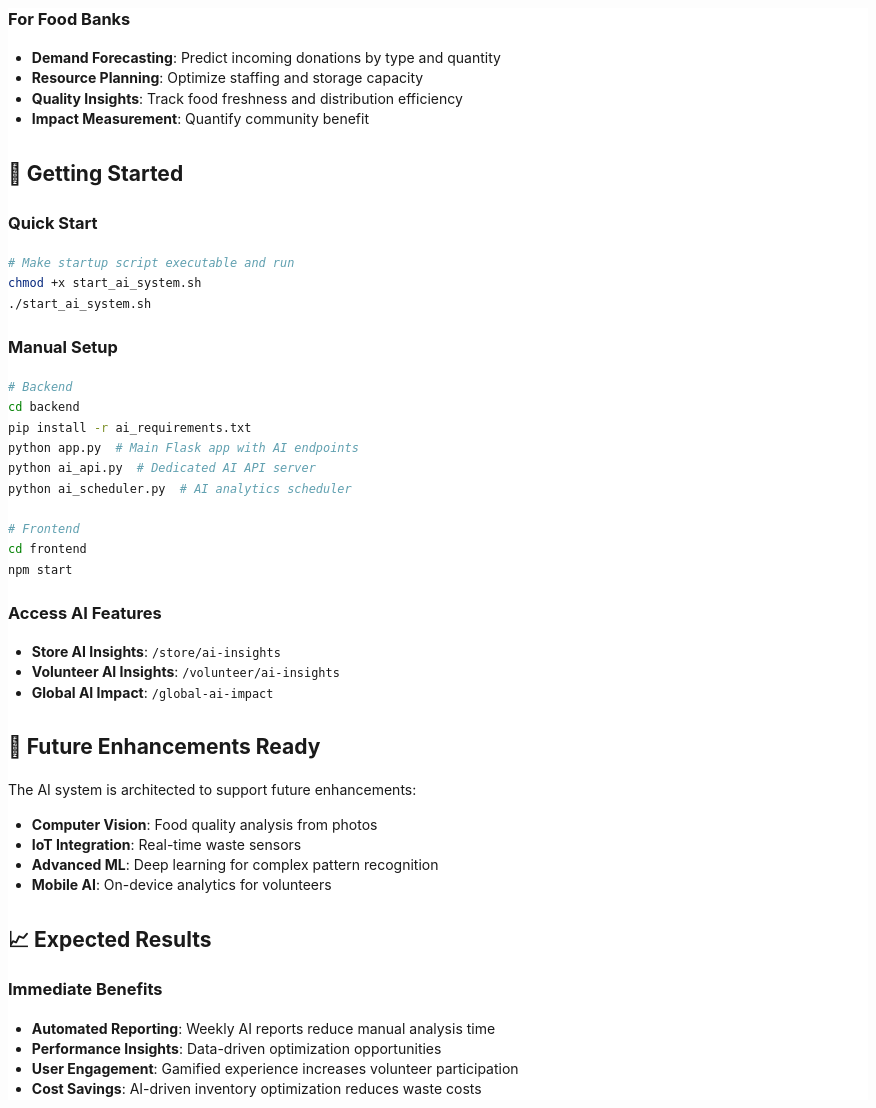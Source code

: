 ### For Food Banks
- **Demand Forecasting**: Predict incoming donations by type and quantity
- **Resource Planning**: Optimize staffing and storage capacity
- **Quality Insights**: Track food freshness and distribution efficiency
- **Impact Measurement**: Quantify community benefit

## 🚀 Getting Started

### Quick Start
```bash
# Make startup script executable and run
chmod +x start_ai_system.sh
./start_ai_system.sh
```

### Manual Setup
```bash
# Backend
cd backend
pip install -r ai_requirements.txt
python app.py  # Main Flask app with AI endpoints
python ai_api.py  # Dedicated AI API server
python ai_scheduler.py  # AI analytics scheduler

# Frontend
cd frontend
npm start
```

### Access AI Features
- **Store AI Insights**: `/store/ai-insights`
- **Volunteer AI Insights**: `/volunteer/ai-insights`
- **Global AI Impact**: `/global-ai-impact`

## 🔮 Future Enhancements Ready

The AI system is architected to support future enhancements:
- **Computer Vision**: Food quality analysis from photos
- **IoT Integration**: Real-time waste sensors
- **Advanced ML**: Deep learning for complex pattern recognition
- **Mobile AI**: On-device analytics for volunteers

## 📈 Expected Results

### Immediate Benefits
- **Automated Reporting**: Weekly AI reports reduce manual analysis time
- **Performance Insights**: Data-driven optimization opportunities
- **User Engagement**: Gamified experience increases volunteer participation
- **Cost Savings**: AI-driven inventory optimization reduces waste costs
